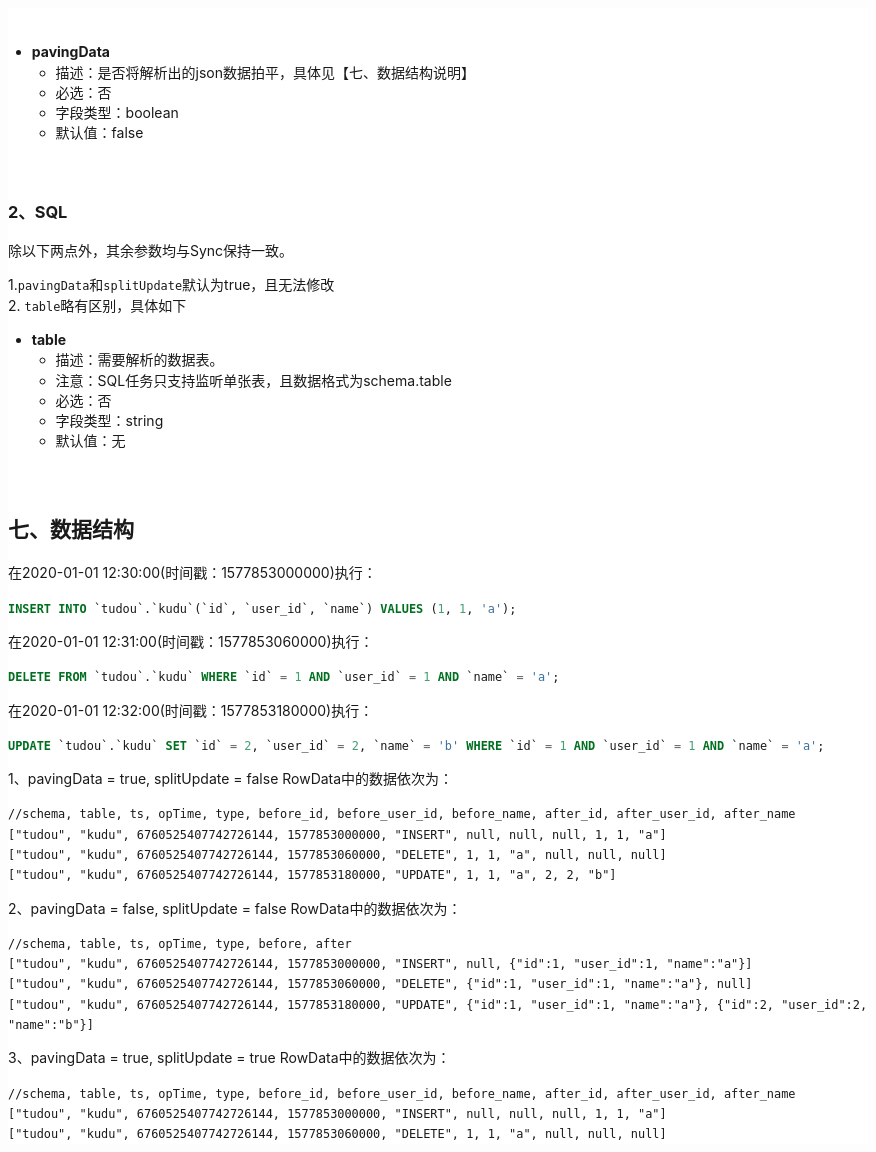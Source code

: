 <br/>


- **pavingData**
  - 描述：是否将解析出的json数据拍平，具体见【七、数据结构说明】
  - 必选：否
  - 字段类型：boolean
  - 默认值：false

<br/>

### 2、SQL
除以下两点外，其余参数均与Sync保持一致。<BR>

1.`pavingData`和`splitUpdate`默认为true，且无法修改<BR>
2. `table`略有区别，具体如下<BR>

- **table**
  - 描述：需要解析的数据表。
  - 注意：SQL任务只支持监听单张表，且数据格式为schema.table
  - 必选：否
  - 字段类型：string
  - 默认值：无

<br/>

##  七、数据结构
在2020-01-01 12:30:00(时间戳：1577853000000)执行：
```sql
INSERT INTO `tudou`.`kudu`(`id`, `user_id`, `name`) VALUES (1, 1, 'a');
```
在2020-01-01 12:31:00(时间戳：1577853060000)执行：
```sql
DELETE FROM `tudou`.`kudu` WHERE `id` = 1 AND `user_id` = 1 AND `name` = 'a';
```
在2020-01-01 12:32:00(时间戳：1577853180000)执行：
```sql
UPDATE `tudou`.`kudu` SET `id` = 2, `user_id` = 2, `name` = 'b' WHERE `id` = 1 AND `user_id` = 1 AND `name` = 'a';
```
1、pavingData = true, splitUpdate = false
RowData中的数据依次为：
```
//schema, table, ts, opTime, type, before_id, before_user_id, before_name, after_id, after_user_id, after_name
["tudou", "kudu", 6760525407742726144, 1577853000000, "INSERT", null, null, null, 1, 1, "a"]
["tudou", "kudu", 6760525407742726144, 1577853060000, "DELETE", 1, 1, "a", null, null, null]
["tudou", "kudu", 6760525407742726144, 1577853180000, "UPDATE", 1, 1, "a", 2, 2, "b"]
```
2、pavingData = false, splitUpdate = false
RowData中的数据依次为：
```
//schema, table, ts, opTime, type, before, after
["tudou", "kudu", 6760525407742726144, 1577853000000, "INSERT", null, {"id":1, "user_id":1, "name":"a"}]
["tudou", "kudu", 6760525407742726144, 1577853060000, "DELETE", {"id":1, "user_id":1, "name":"a"}, null]
["tudou", "kudu", 6760525407742726144, 1577853180000, "UPDATE", {"id":1, "user_id":1, "name":"a"}, {"id":2, "user_id":2, "name":"b"}]
```
3、pavingData = true, splitUpdate = true
RowData中的数据依次为：
```
//schema, table, ts, opTime, type, before_id, before_user_id, before_name, after_id, after_user_id, after_name
["tudou", "kudu", 6760525407742726144, 1577853000000, "INSERT", null, null, null, 1, 1, "a"]
["tudou", "kudu", 6760525407742726144, 1577853060000, "DELETE", 1, 1, "a", null, null, null]

```